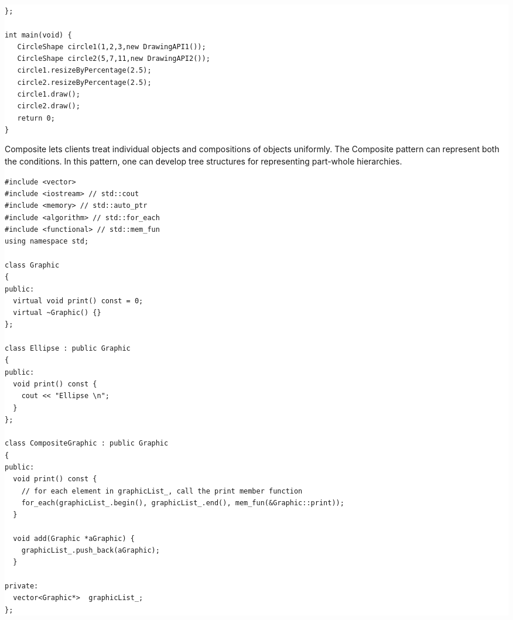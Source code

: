     };
    
    int main(void) {
       CircleShape circle1(1,2,3,new DrawingAPI1());
       CircleShape circle2(5,7,11,new DrawingAPI2());
       circle1.resizeByPercentage(2.5);
       circle2.resizeByPercentage(2.5);
       circle1.draw();
       circle2.draw();
       return 0;
    }
    

Composite lets clients treat individual objects and compositions of objects uniformly. The Composite pattern can represent both the conditions. In this pattern, one can develop tree structures for representing part-whole hierarchies.
    
    
    #include <vector>
    #include <iostream> // std::cout
    #include <memory> // std::auto_ptr
    #include <algorithm> // std::for_each
    #include <functional> // std::mem_fun
    using namespace std;
     
    class Graphic
    {
    public:
      virtual void print() const = 0;
      virtual ~Graphic() {}
    };
     
    class Ellipse : public Graphic
    {
    public:
      void print() const {
        cout << "Ellipse \n";
      }
    };
     
    class CompositeGraphic : public Graphic
    {
    public:
      void print() const {
        // for each element in graphicList_, call the print member function
        for_each(graphicList_.begin(), graphicList_.end(), mem_fun(&Graphic::print));
      }
     
      void add(Graphic *aGraphic) {
        graphicList_.push_back(aGraphic);
      }
     
    private:
      vector<Graphic*>  graphicList_;
    };
     